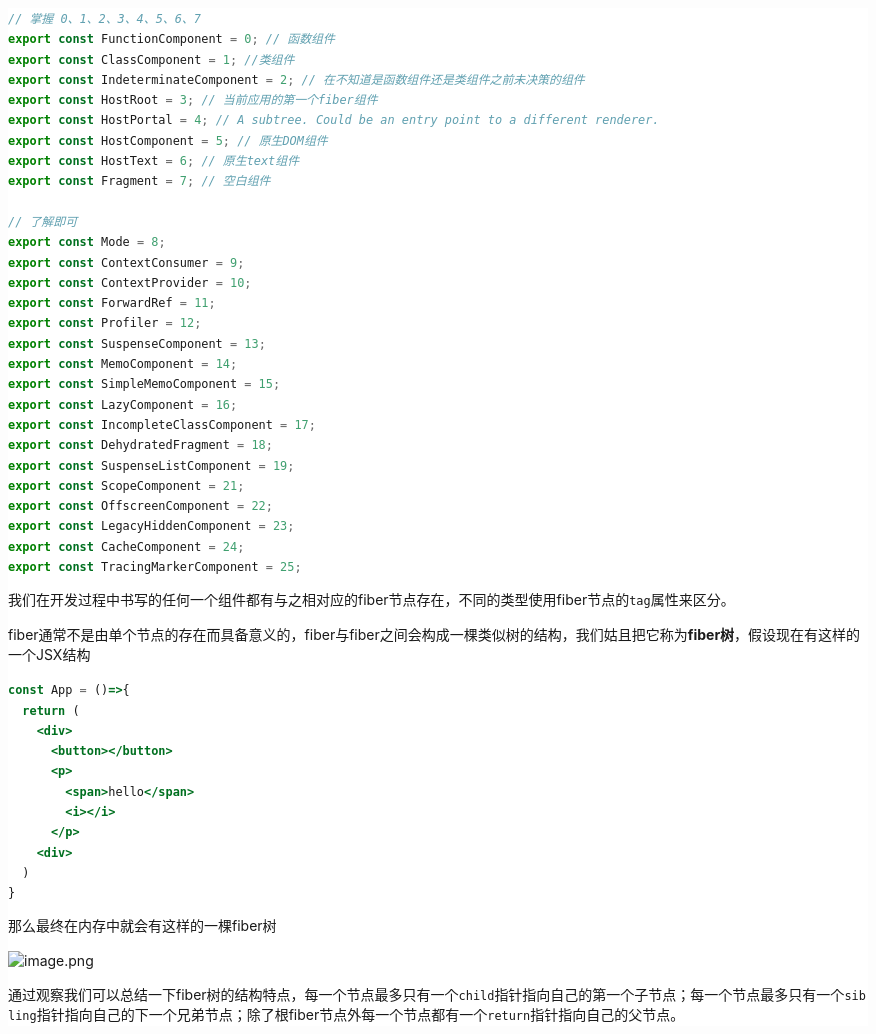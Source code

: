 ```js
// 掌握 0、1、2、3、4、5、6、7
export const FunctionComponent = 0; // 函数组件
export const ClassComponent = 1; //类组件
export const IndeterminateComponent = 2; // 在不知道是函数组件还是类组件之前未决策的组件
export const HostRoot = 3; // 当前应用的第一个fiber组件
export const HostPortal = 4; // A subtree. Could be an entry point to a different renderer.
export const HostComponent = 5; // 原生DOM组件
export const HostText = 6; // 原生text组件
export const Fragment = 7; // 空白组件

// 了解即可
export const Mode = 8;
export const ContextConsumer = 9;
export const ContextProvider = 10;
export const ForwardRef = 11;
export const Profiler = 12;
export const SuspenseComponent = 13;
export const MemoComponent = 14;
export const SimpleMemoComponent = 15;
export const LazyComponent = 16;
export const IncompleteClassComponent = 17;
export const DehydratedFragment = 18;
export const SuspenseListComponent = 19;
export const ScopeComponent = 21;
export const OffscreenComponent = 22;
export const LegacyHiddenComponent = 23;
export const CacheComponent = 24;
export const TracingMarkerComponent = 25;
```

我们在开发过程中书写的任何一个组件都有与之相对应的fiber节点存在，不同的类型使用fiber节点的`tag`属性来区分。

fiber通常不是由单个节点的存在而具备意义的，fiber与fiber之间会构成一棵类似树的结构，我们姑且把它称为**fiber树**，假设现在有这样的一个JSX结构

```jsx
const App = ()=>{
  return (
    <div>
      <button></button>
      <p>
        <span>hello</span>
        <i></i>
      </p>
    <div>
  )
}
```
那么最终在内存中就会有这样的一棵fiber树

![image.png](https://p1-juejin.byteimg.com/tos-cn-i-k3u1fbpfcp/006412d6a0c94f2d8926f0b898bda448~tplv-k3u1fbpfcp-jj-mark:0:0:0:0:q75.image#?w=403&h=638&s=45397&e=png&b=fbfbfb)


通过观察我们可以总结一下fiber树的结构特点，每一个节点最多只有一个`child`指针指向自己的第一个子节点；每一个节点最多只有一个`sibling`指针指向自己的下一个兄弟节点；除了根fiber节点外每一个节点都有一个`return`指针指向自己的父节点。
